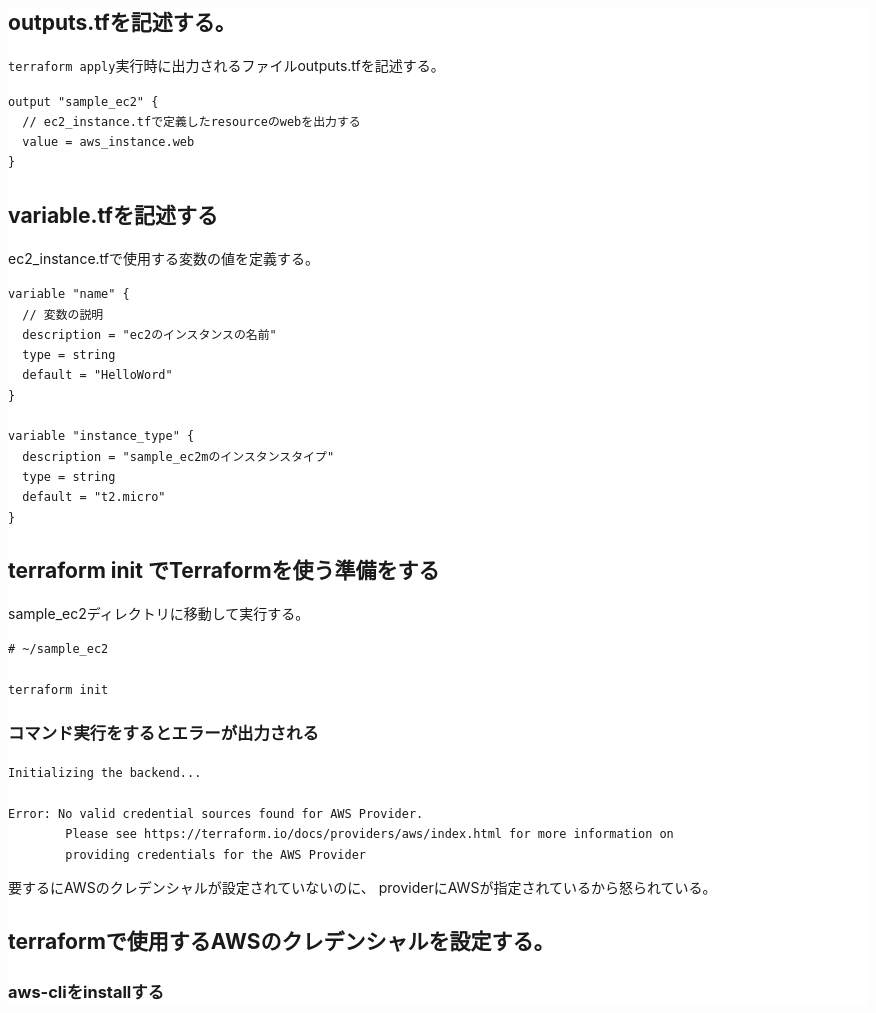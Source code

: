 ## outputs.tfを記述する。
`terraform apply`実行時に出力されるファイルoutputs.tfを記述する。
```hcl-terraform
output "sample_ec2" {
  // ec2_instance.tfで定義したresourceのwebを出力する
  value = aws_instance.web
}
```

## variable.tfを記述する
ec2_instance.tfで使用する変数の値を定義する。

```hcl-terraform
variable "name" {
  // 変数の説明
  description = "ec2のインスタンスの名前"
  type = string
  default = "HelloWord"
}

variable "instance_type" {
  description = "sample_ec2mのインスタンスタイプ"
  type = string
  default = "t2.micro"
}
```

## terraform init でTerraformを使う準備をする
sample_ec2ディレクトリに移動して実行する。
```shell script
# ~/sample_ec2

terraform init
```

### コマンド実行をするとエラーが出力される
```shell script
Initializing the backend...

Error: No valid credential sources found for AWS Provider.
        Please see https://terraform.io/docs/providers/aws/index.html for more information on
        providing credentials for the AWS Provider

```

要するにAWSのクレデンシャルが設定されていないのに、
providerにAWSが指定されているから怒られている。

## terraformで使用するAWSのクレデンシャルを設定する。
### aws-cliをinstallする

